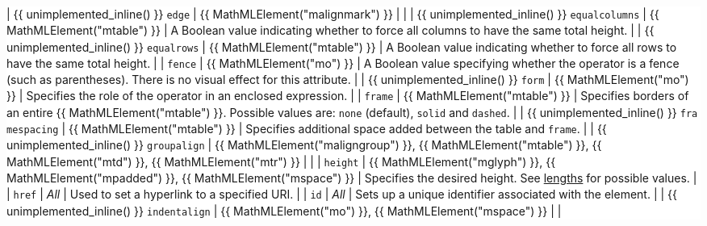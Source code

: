 | {{ unimplemented_inline() }} `edge`                                                            | {{ MathMLElement("malignmark") }}                                                                                                                                       |                                                                                                                                                                                                                            |
| {{ unimplemented_inline() }} `equalcolumns`                                                    | {{ MathMLElement("mtable") }}                                                                                                                                           | A Boolean value indicating whether to force all columns to have the same total height.                                                                                                                                     |
| {{ unimplemented_inline() }} `equalrows`                                                       | {{ MathMLElement("mtable") }}                                                                                                                                           | A Boolean value indicating whether to force all rows to have the same total height.                                                                                                                                        |
| `fence`                                                                                        | {{ MathMLElement("mo") }}                                                                                                                                               | A Boolean value specifying whether the operator is a fence (such as parentheses). There is no visual effect for this attribute.                                                                                            |
| {{ unimplemented_inline() }} `form`                                                            | {{ MathMLElement("mo") }}                                                                                                                                               | Specifies the role of the operator in an enclosed expression.                                                                                                                                                              |
| `frame`                                                                                        | {{ MathMLElement("mtable") }}                                                                                                                                           | Specifies borders of an entire {{ MathMLElement("mtable") }}. Possible values are: `none` (default), `solid` and `dashed`.                                                                                                 |
| {{ unimplemented_inline() }} `framespacing`                                                    | {{ MathMLElement("mtable") }}                                                                                                                                           | Specifies additional space added between the table and `frame`.                                                                                                                                                            |
| {{ unimplemented_inline() }} `groupalign`                                                      | {{ MathMLElement("maligngroup") }}, {{ MathMLElement("mtable") }}, {{ MathMLElement("mtd") }}, {{ MathMLElement("mtr") }}                                               |                                                                                                                                                                                                                            |
| `height`                                                                                       | {{ MathMLElement("mglyph") }}, {{ MathMLElement("mpadded") }}, {{ MathMLElement("mspace") }}                                                                            | Specifies the desired height. See [lengths](/zh-CN/docs/MathML/Attributes/Values#Lengths) for possible values.                                                                                                             |
| `href`                                                                                         | _All_                                                                                                                                                                   | Used to set a hyperlink to a specified URI.                                                                                                                                                                                |
| `id`                                                                                           | _All_                                                                                                                                                                   | Sets up a unique identifier associated with the element.                                                                                                                                                                   |
| {{ unimplemented_inline() }} `indentalign`                                                     | {{ MathMLElement("mo") }}, {{ MathMLElement("mspace") }}                                                                                                                |                                                                                                                                                                                                                            |